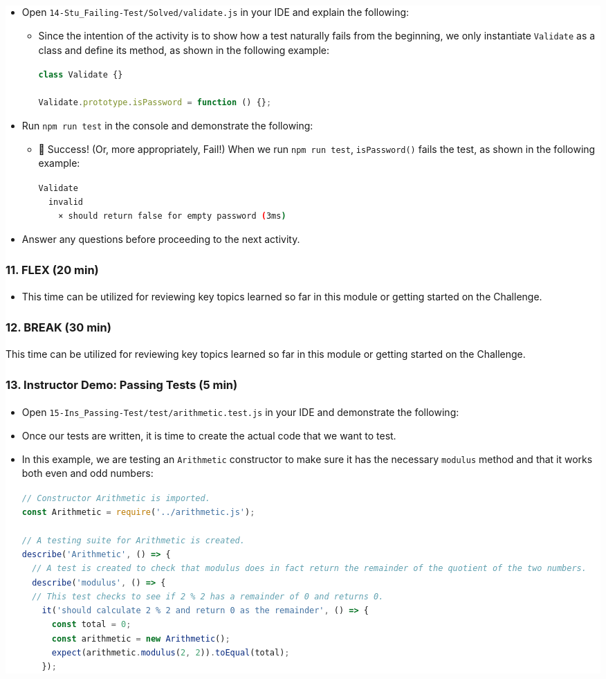 * Open `14-Stu_Failing-Test/Solved/validate.js` in your IDE and explain the following:

  * Since the intention of the activity is to show how a test naturally fails from the beginning, we only instantiate `Validate` as a class and define its method, as shown in the following example:

    ```js
    class Validate {}

    Validate.prototype.isPassword = function () {};
    ```

* Run `npm run test` in the console and demonstrate the following:

  * 🔑 Success! (Or, more appropriately, Fail!) When we run `npm run test`, `isPassword()` fails the test, as shown in the following example:

    ```bash
    Validate
      invalid
        × should return false for empty password (3ms)
    ```

* Answer any questions before proceeding to the next activity.

### 11. FLEX (20 min)

* This time can be utilized for reviewing key topics learned so far in this module or getting started on the Challenge.

### 12. BREAK (30 min)

This time can be utilized for reviewing key topics learned so far in this module or getting started on the Challenge.

### 13. Instructor Demo: Passing Tests (5 min)

* Open `15-Ins_Passing-Test/test/arithmetic.test.js` in your IDE and demonstrate the following:

* Once our tests are written, it is time to create the actual code that we want to test.

* In this example, we are testing an `Arithmetic` constructor to make sure it has the necessary `modulus` method and that it works both even and odd numbers:

    ```js
    // Constructor Arithmetic is imported.
    const Arithmetic = require('../arithmetic.js');

    // A testing suite for Arithmetic is created.
    describe('Arithmetic', () => {
      // A test is created to check that modulus does in fact return the remainder of the quotient of the two numbers.
      describe('modulus', () => {
      // This test checks to see if 2 % 2 has a remainder of 0 and returns 0.
        it('should calculate 2 % 2 and return 0 as the remainder', () => {
          const total = 0;
          const arithmetic = new Arithmetic();
          expect(arithmetic.modulus(2, 2)).toEqual(total);
        });
